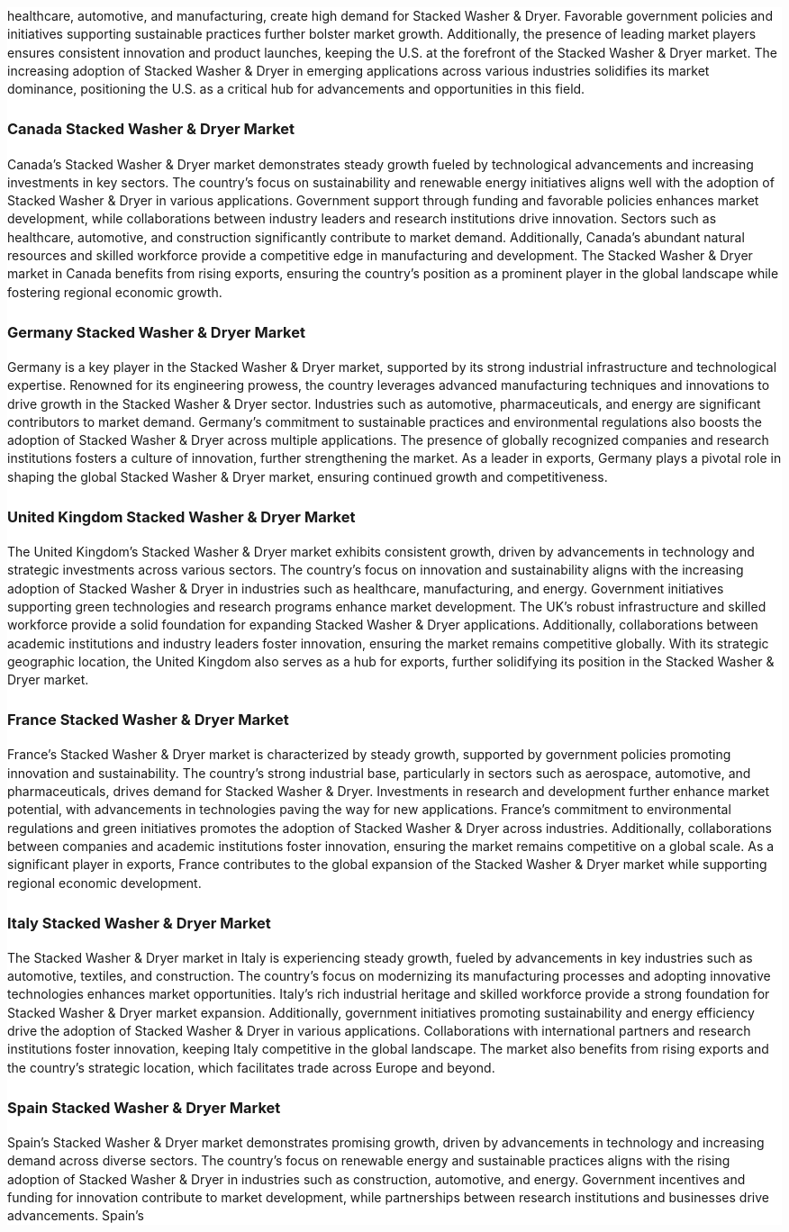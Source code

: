 healthcare, automotive, and manufacturing, create high demand for Stacked Washer & Dryer. Favorable government policies and initiatives supporting sustainable practices further bolster market growth. Additionally, the presence of leading market players ensures consistent innovation and product launches, keeping the U.S. at the forefront of the Stacked Washer & Dryer market. The increasing adoption of Stacked Washer & Dryer in emerging applications across various industries solidifies its market dominance, positioning the U.S. as a critical hub for advancements and opportunities in this field.</p><h3>Canada Stacked Washer & Dryer Market</h3><p>Canada&rsquo;s Stacked Washer & Dryer market demonstrates steady growth fueled by technological advancements and increasing investments in key sectors. The country&rsquo;s focus on sustainability and renewable energy initiatives aligns well with the adoption of Stacked Washer & Dryer in various applications. Government support through funding and favorable policies enhances market development, while collaborations between industry leaders and research institutions drive innovation. Sectors such as healthcare, automotive, and construction significantly contribute to market demand. Additionally, Canada&rsquo;s abundant natural resources and skilled workforce provide a competitive edge in manufacturing and development. The Stacked Washer & Dryer market in Canada benefits from rising exports, ensuring the country&rsquo;s position as a prominent player in the global landscape while fostering regional economic growth.</p><h3>Germany Stacked Washer & Dryer Market</h3><p>Germany is a key player in the Stacked Washer & Dryer market, supported by its strong industrial infrastructure and technological expertise. Renowned for its engineering prowess, the country leverages advanced manufacturing techniques and innovations to drive growth in the Stacked Washer & Dryer sector. Industries such as automotive, pharmaceuticals, and energy are significant contributors to market demand. Germany&rsquo;s commitment to sustainable practices and environmental regulations also boosts the adoption of Stacked Washer & Dryer across multiple applications. The presence of globally recognized companies and research institutions fosters a culture of innovation, further strengthening the market. As a leader in exports, Germany plays a pivotal role in shaping the global Stacked Washer & Dryer market, ensuring continued growth and competitiveness.</p><h3>United Kingdom Stacked Washer & Dryer Market</h3><p>The United Kingdom&rsquo;s Stacked Washer & Dryer market exhibits consistent growth, driven by advancements in technology and strategic investments across various sectors. The country&rsquo;s focus on innovation and sustainability aligns with the increasing adoption of Stacked Washer & Dryer in industries such as healthcare, manufacturing, and energy. Government initiatives supporting green technologies and research programs enhance market development. The UK&rsquo;s robust infrastructure and skilled workforce provide a solid foundation for expanding Stacked Washer & Dryer applications. Additionally, collaborations between academic institutions and industry leaders foster innovation, ensuring the market remains competitive globally. With its strategic geographic location, the United Kingdom also serves as a hub for exports, further solidifying its position in the Stacked Washer & Dryer market.</p><h3>France Stacked Washer & Dryer Market</h3><p>France&rsquo;s Stacked Washer & Dryer market is characterized by steady growth, supported by government policies promoting innovation and sustainability. The country&rsquo;s strong industrial base, particularly in sectors such as aerospace, automotive, and pharmaceuticals, drives demand for Stacked Washer & Dryer. Investments in research and development further enhance market potential, with advancements in technologies paving the way for new applications. France&rsquo;s commitment to environmental regulations and green initiatives promotes the adoption of Stacked Washer & Dryer across industries. Additionally, collaborations between companies and academic institutions foster innovation, ensuring the market remains competitive on a global scale. As a significant player in exports, France contributes to the global expansion of the Stacked Washer & Dryer market while supporting regional economic development.</p><h3>Italy Stacked Washer & Dryer Market</h3><p>The Stacked Washer & Dryer market in Italy is experiencing steady growth, fueled by advancements in key industries such as automotive, textiles, and construction. The country&rsquo;s focus on modernizing its manufacturing processes and adopting innovative technologies enhances market opportunities. Italy&rsquo;s rich industrial heritage and skilled workforce provide a strong foundation for Stacked Washer & Dryer market expansion. Additionally, government initiatives promoting sustainability and energy efficiency drive the adoption of Stacked Washer & Dryer in various applications. Collaborations with international partners and research institutions foster innovation, keeping Italy competitive in the global landscape. The market also benefits from rising exports and the country&rsquo;s strategic location, which facilitates trade across Europe and beyond.</p><h3>Spain Stacked Washer & Dryer Market</h3><p>Spain&rsquo;s Stacked Washer & Dryer market demonstrates promising growth, driven by advancements in technology and increasing demand across diverse sectors. The country&rsquo;s focus on renewable energy and sustainable practices aligns with the rising adoption of Stacked Washer & Dryer in industries such as construction, automotive, and energy. Government incentives and funding for innovation contribute to market development, while partnerships between research institutions and businesses drive advancements. Spain&rsquo;s